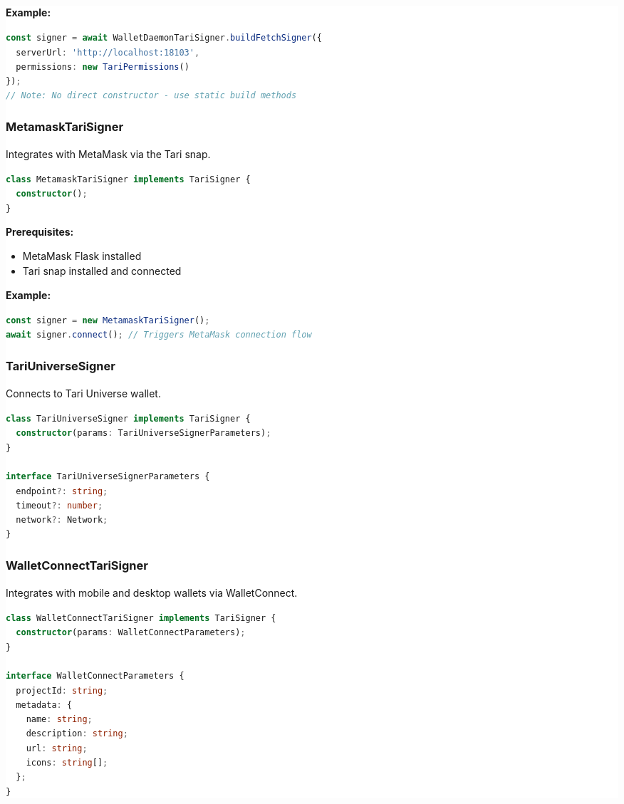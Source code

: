 **Example:**

```typescript
const signer = await WalletDaemonTariSigner.buildFetchSigner({
  serverUrl: 'http://localhost:18103',
  permissions: new TariPermissions()
});
// Note: No direct constructor - use static build methods
```

### MetamaskTariSigner

Integrates with MetaMask via the Tari snap.

```typescript
class MetamaskTariSigner implements TariSigner {
  constructor();
}
```

**Prerequisites:**
- MetaMask Flask installed
- Tari snap installed and connected

**Example:**
```typescript
const signer = new MetamaskTariSigner();
await signer.connect(); // Triggers MetaMask connection flow
```

### TariUniverseSigner

Connects to Tari Universe wallet.

```typescript
class TariUniverseSigner implements TariSigner {
  constructor(params: TariUniverseSignerParameters);
}

interface TariUniverseSignerParameters {
  endpoint?: string;
  timeout?: number;
  network?: Network;
}
```

### WalletConnectTariSigner

Integrates with mobile and desktop wallets via WalletConnect.

```typescript
class WalletConnectTariSigner implements TariSigner {
  constructor(params: WalletConnectParameters);
}

interface WalletConnectParameters {
  projectId: string;
  metadata: {
    name: string;
    description: string;
    url: string;
    icons: string[];
  };
}
```
